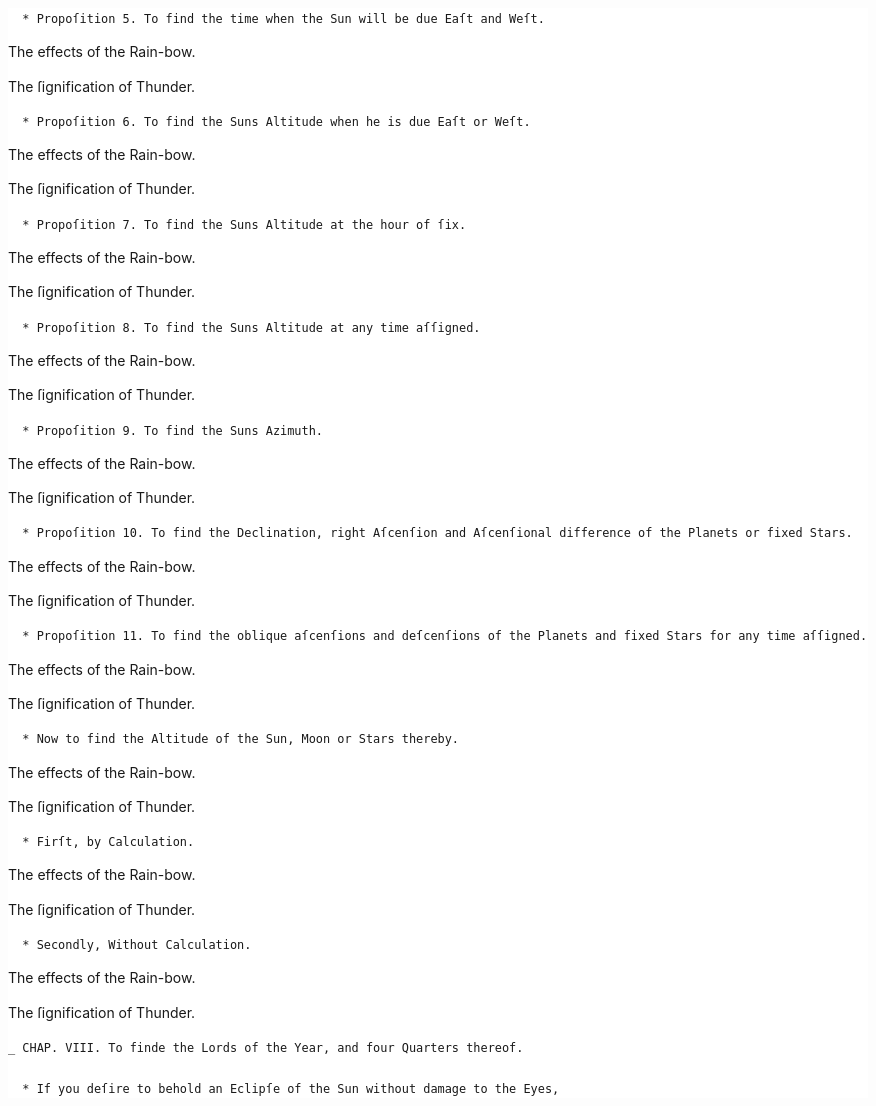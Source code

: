       * Propoſition 5. To find the time when the Sun will be due Eaſt and Weſt.

The effects of the Rain-bow.

The ſignification of Thunder.

      * Propoſition 6. To find the Suns Altitude when he is due Eaſt or Weſt.

The effects of the Rain-bow.

The ſignification of Thunder.

      * Propoſition 7. To find the Suns Altitude at the hour of ſix.

The effects of the Rain-bow.

The ſignification of Thunder.

      * Propoſition 8. To find the Suns Altitude at any time aſſigned.

The effects of the Rain-bow.

The ſignification of Thunder.

      * Propoſition 9. To find the Suns Azimuth.

The effects of the Rain-bow.

The ſignification of Thunder.

      * Propoſition 10. To find the Declination, right Aſcenſion and Aſcenſional difference of the Planets or fixed Stars.

The effects of the Rain-bow.

The ſignification of Thunder.

      * Propoſition 11. To find the oblique aſcenſions and deſcenſions of the Planets and fixed Stars for any time aſſigned.

The effects of the Rain-bow.

The ſignification of Thunder.

      * Now to find the Altitude of the Sun, Moon or Stars thereby.

The effects of the Rain-bow.

The ſignification of Thunder.

      * Firſt, by Calculation.

The effects of the Rain-bow.

The ſignification of Thunder.

      * Secondly, Without Calculation.

The effects of the Rain-bow.

The ſignification of Thunder.

    _ CHAP. VIII. To finde the Lords of the Year, and four Quarters thereof.

      * If you deſire to behold an Eclipſe of the Sun without damage to the Eyes,

